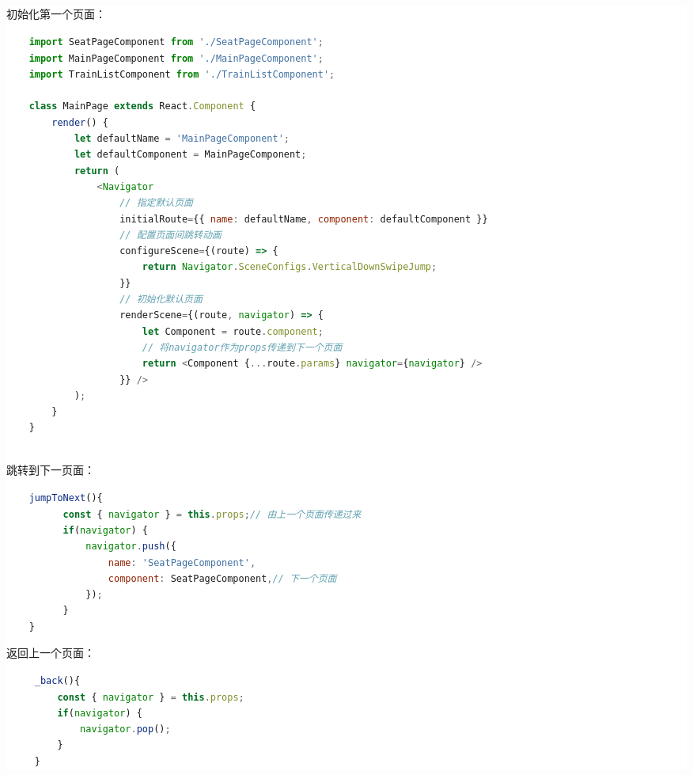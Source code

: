 初始化第一个页面：

```javascript
	import SeatPageComponent from './SeatPageComponent';
	import MainPageComponent from './MainPageComponent';
	import TrainListComponent from './TrainListComponent';
	
	class MainPage extends React.Component {
	    render() {
	        let defaultName = 'MainPageComponent';
	        let defaultComponent = MainPageComponent;
	        return (
	            <Navigator
	                // 指定默认页面
	                initialRoute={{ name: defaultName, component: defaultComponent }}
	                // 配置页面间跳转动画
	                configureScene={(route) => {
	                    return Navigator.SceneConfigs.VerticalDownSwipeJump;
	                }}
	                // 初始化默认页面
	                renderScene={(route, navigator) => {
	                    let Component = route.component;
	                    // 将navigator作为props传递到下一个页面
	                    return <Component {...route.params} navigator={navigator} />
	                }} />
	        );
	    }
	}
	
```

跳转到下一页面：

```javascript
	jumpToNext(){
	      const { navigator } = this.props;// 由上一个页面传递过来
	      if(navigator) {
	          navigator.push({
	              name: 'SeatPageComponent',
	              component: SeatPageComponent,// 下一个页面
	          });
	      }
	}
```

返回上一个页面：

```javascript
	 _back(){
	     const { navigator } = this.props;
	     if(navigator) {
	         navigator.pop();
	     }
	 }
```
	
